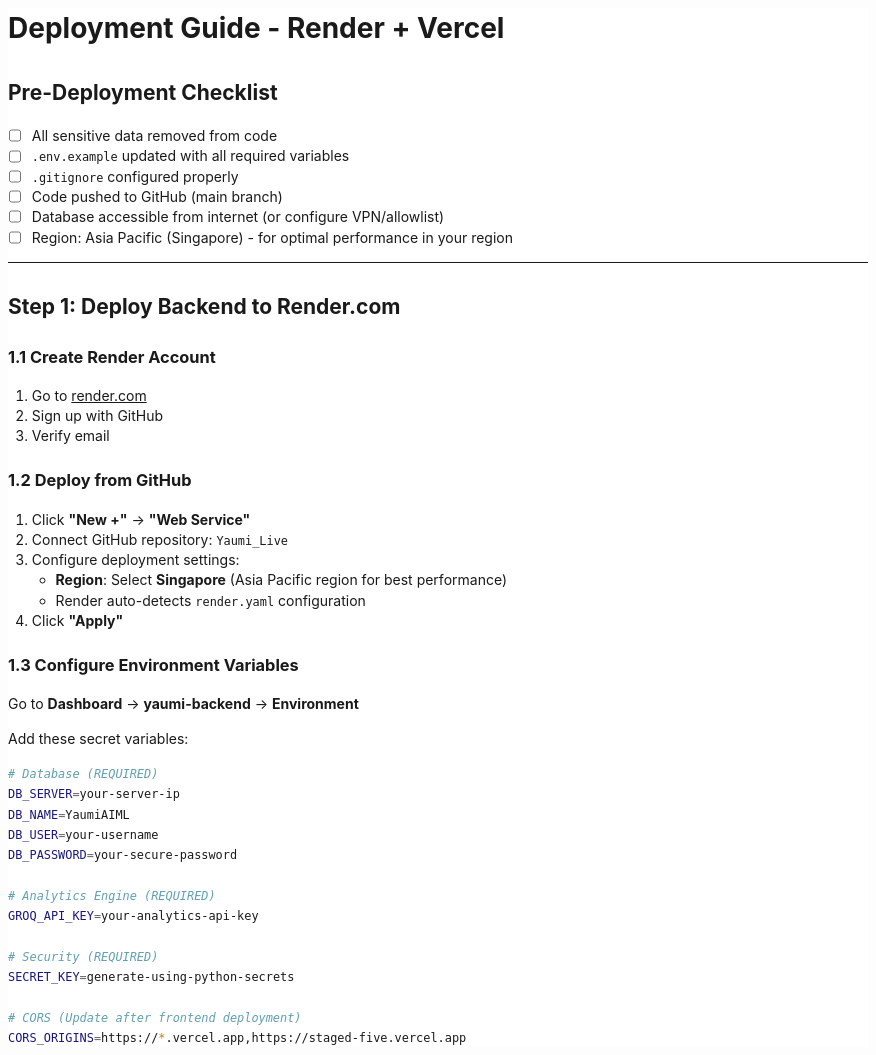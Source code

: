 # Deployment Guide - Render + Vercel

## Pre-Deployment Checklist

- [ ] All sensitive data removed from code
- [ ] `.env.example` updated with all required variables
- [ ] `.gitignore` configured properly
- [ ] Code pushed to GitHub (main branch)
- [ ] Database accessible from internet (or configure VPN/allowlist)
- [ ] Region: Asia Pacific (Singapore) - for optimal performance in your region

---

## Step 1: Deploy Backend to Render.com

### 1.1 Create Render Account
1. Go to [render.com](https://render.com)
2. Sign up with GitHub
3. Verify email

### 1.2 Deploy from GitHub

1. Click **"New +"** -> **"Web Service"**
2. Connect GitHub repository: `Yaumi_Live`
3. Configure deployment settings:
   - **Region**: Select **Singapore** (Asia Pacific region for best performance)
   - Render auto-detects `render.yaml` configuration
4. Click **"Apply"**

### 1.3 Configure Environment Variables

Go to **Dashboard** -> **yaumi-backend** -> **Environment**

Add these secret variables:

```bash
# Database (REQUIRED)
DB_SERVER=your-server-ip
DB_NAME=YaumiAIML
DB_USER=your-username
DB_PASSWORD=your-secure-password

# Analytics Engine (REQUIRED)
GROQ_API_KEY=your-analytics-api-key

# Security (REQUIRED)
SECRET_KEY=generate-using-python-secrets

# CORS (Update after frontend deployment)
CORS_ORIGINS=https://*.vercel.app,https://staged-five.vercel.app
```

